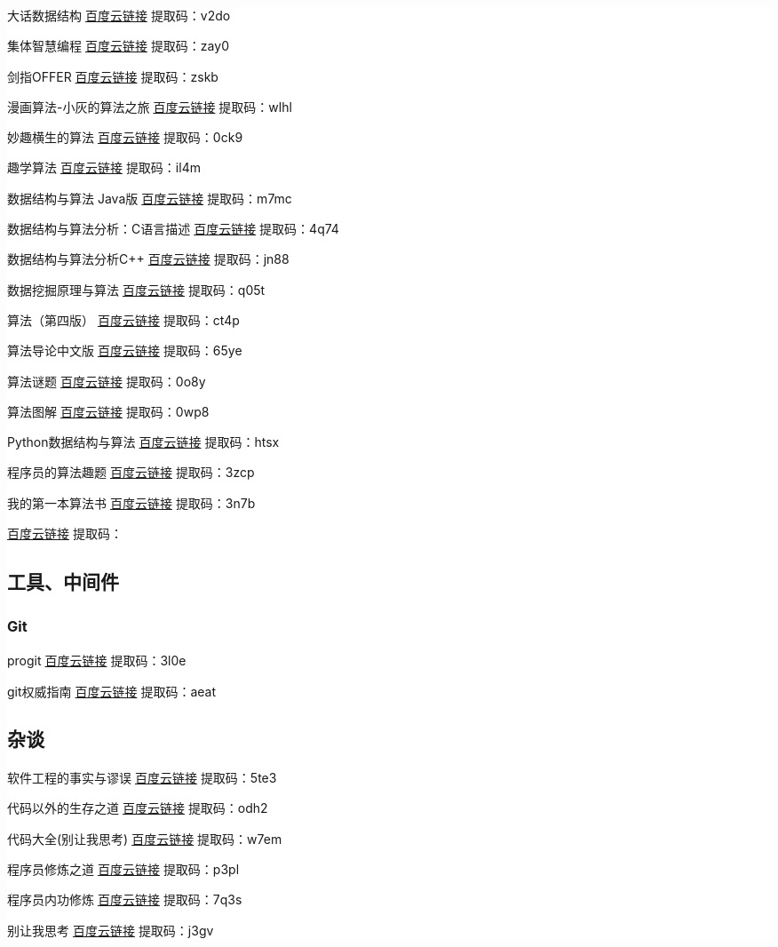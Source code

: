 大话数据结构  <a href="https://pan.baidu.com/s/120LHHp0U_F7X_yM1cTOaBA">百度云链接</a>  提取码：v2do

集体智慧编程  <a href="https://pan.baidu.com/s/1B2wc0m7GJ8yWiMHXOTHR8w">百度云链接</a>  提取码：zay0

剑指OFFER  <a href="https://pan.baidu.com/s/1raOWidcUTJpQkesafRBIFA">百度云链接</a>  提取码：zskb

漫画算法-小灰的算法之旅  <a href="https://pan.baidu.com/s/12m1daCdOL9kaK8Y5dr-t3g">百度云链接</a>  提取码：wlhl

妙趣横生的算法  <a href="https://pan.baidu.com/s/1YSU5im4jxYf_otkgCsiCRQ">百度云链接</a>  提取码：0ck9

趣学算法  <a href="https://pan.baidu.com/s/19HMu-pAaF7oIPV1wu0Fjnw">百度云链接</a>  提取码：il4m

数据结构与算法 Java版  <a href="https://pan.baidu.com/s/1V5OyW3IUrFl8Y-YwIe7k4Q">百度云链接</a>  提取码：m7mc

数据结构与算法分析：C语言描述  <a href="https://pan.baidu.com/s/1PP3rtj1pDhbJXOhnNzQ1BQ">百度云链接</a>  提取码：4q74

数据结构与算法分析C++  <a href="https://pan.baidu.com/s/17cOe9aIgTDgOuyXnZ0lWFQ">百度云链接</a>  提取码：jn88

数据挖掘原理与算法  <a href="https://pan.baidu.com/s/1B0uGV3TZESsLm858sr9y1A">百度云链接</a>  提取码：q05t

算法（第四版）  <a href="https://pan.baidu.com/s/1kfr7V7yoMuXd63-spWAlUw">百度云链接</a>  提取码：ct4p

算法导论中文版  <a href="https://pan.baidu.com/s/164v_7ORwSRh5qWcylvBNsg">百度云链接</a>  提取码：65ye

算法谜题  <a href="https://pan.baidu.com/s/1q_trB_hfTwdjhMY-2Xt6uw">百度云链接</a>  提取码：0o8y

算法图解  <a href="https://pan.baidu.com/s/1eGbVTvvh4s7zzxIbELJ1qg">百度云链接</a>  提取码：0wp8

Python数据结构与算法  <a href="https://pan.baidu.com/s/10j6NYBl0oesYzbWk39tdEg">百度云链接</a>  提取码：htsx

程序员的算法趣题  <a href="https://pan.baidu.com/s/1dOjegmxA5mOIjzJLYeNofQ">百度云链接</a>  提取码：3zcp

我的第一本算法书  <a href="https://pan.baidu.com/s/1vuJanoioEKnOzbgYR91AAA">百度云链接</a>  提取码：3n7b

  <a href="">百度云链接</a>  提取码：



## <span id="utils"> 工具、中间件</span>

### <span id="utilsgit"> Git</span>

progit  <a href="https://pan.baidu.com/s/1lbjyzeyvQpq_ioy_zhzcIw">百度云链接</a>   提取码：3l0e

git权威指南  <a href="https://pan.baidu.com/s/1Hsw60FljxnezH-wvTnCODg">百度云链接</a>   提取码：aeat



## <span id="zatan">杂谈</span>

软件工程的事实与谬误  <a href="https://pan.baidu.com/s/1bFkaTfyz6xXiDlRKDthwSA">百度云链接</a>   提取码：5te3

代码以外的生存之道  <a href="https://pan.baidu.com/s/1uajzj_zJruZb40h-z28csA">百度云链接</a>   提取码：odh2

代码大全(别让我思考)  <a href="https://pan.baidu.com/s/1YF7DFz5QHqq3xtmKRuWT9Q">百度云链接</a>   提取码：w7em

程序员修炼之道  <a href="https://pan.baidu.com/s/1oYldu07xseNMFELzBu7PUw">百度云链接</a>   提取码：p3pl

程序员内功修炼  <a href="https://pan.baidu.com/s/1H8A490Ysmgh45NnFAnu0QA">百度云链接</a>   提取码：7q3s

别让我思考  <a href="https://pan.baidu.com/s/19BprJv9ircf9b2v0lQ2Vww">百度云链接</a>   提取码：j3gv

